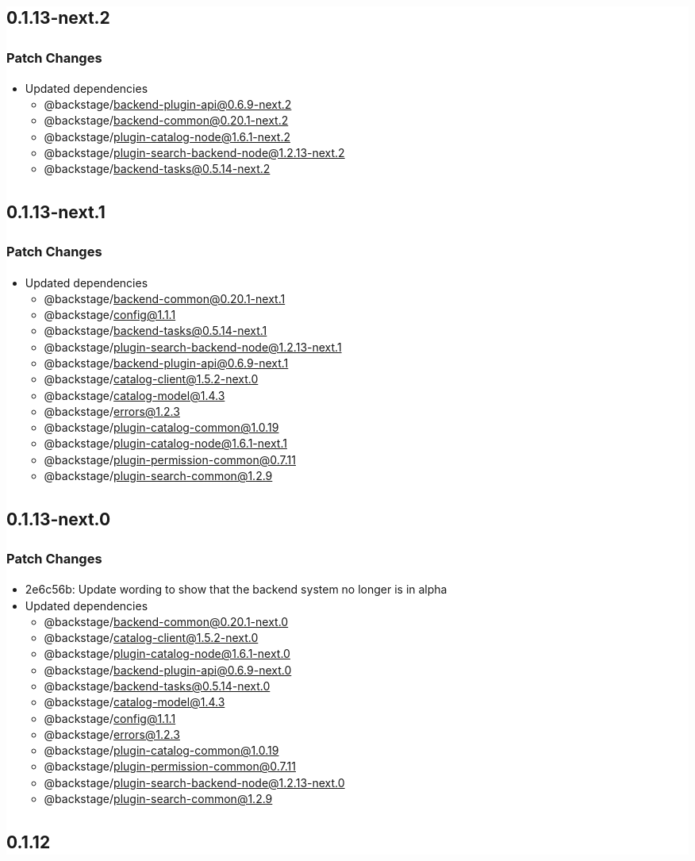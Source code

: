 ## 0.1.13-next.2

### Patch Changes

- Updated dependencies
  - @backstage/backend-plugin-api@0.6.9-next.2
  - @backstage/backend-common@0.20.1-next.2
  - @backstage/plugin-catalog-node@1.6.1-next.2
  - @backstage/plugin-search-backend-node@1.2.13-next.2
  - @backstage/backend-tasks@0.5.14-next.2

## 0.1.13-next.1

### Patch Changes

- Updated dependencies
  - @backstage/backend-common@0.20.1-next.1
  - @backstage/config@1.1.1
  - @backstage/backend-tasks@0.5.14-next.1
  - @backstage/plugin-search-backend-node@1.2.13-next.1
  - @backstage/backend-plugin-api@0.6.9-next.1
  - @backstage/catalog-client@1.5.2-next.0
  - @backstage/catalog-model@1.4.3
  - @backstage/errors@1.2.3
  - @backstage/plugin-catalog-common@1.0.19
  - @backstage/plugin-catalog-node@1.6.1-next.1
  - @backstage/plugin-permission-common@0.7.11
  - @backstage/plugin-search-common@1.2.9

## 0.1.13-next.0

### Patch Changes

- 2e6c56b: Update wording to show that the backend system no longer is in alpha
- Updated dependencies
  - @backstage/backend-common@0.20.1-next.0
  - @backstage/catalog-client@1.5.2-next.0
  - @backstage/plugin-catalog-node@1.6.1-next.0
  - @backstage/backend-plugin-api@0.6.9-next.0
  - @backstage/backend-tasks@0.5.14-next.0
  - @backstage/catalog-model@1.4.3
  - @backstage/config@1.1.1
  - @backstage/errors@1.2.3
  - @backstage/plugin-catalog-common@1.0.19
  - @backstage/plugin-permission-common@0.7.11
  - @backstage/plugin-search-backend-node@1.2.13-next.0
  - @backstage/plugin-search-common@1.2.9

## 0.1.12
